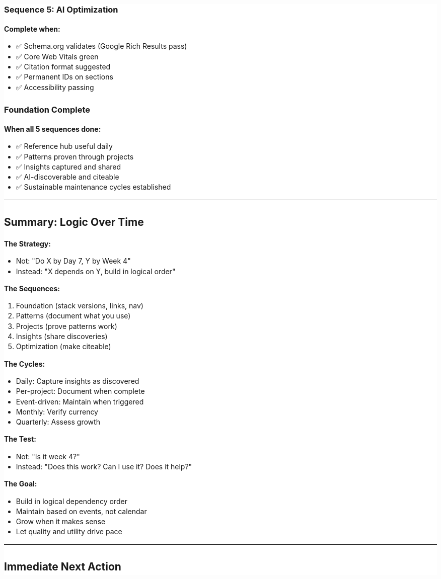 ### Sequence 5: AI Optimization
**Complete when:**
- ✅ Schema.org validates (Google Rich Results pass)
- ✅ Core Web Vitals green
- ✅ Citation format suggested
- ✅ Permanent IDs on sections
- ✅ Accessibility passing

### Foundation Complete
**When all 5 sequences done:**
- ✅ Reference hub useful daily
- ✅ Patterns proven through projects
- ✅ Insights captured and shared
- ✅ AI-discoverable and citeable
- ✅ Sustainable maintenance cycles established

---

## Summary: Logic Over Time

**The Strategy:**
- Not: "Do X by Day 7, Y by Week 4"
- Instead: "X depends on Y, build in logical order"

**The Sequences:**
1. Foundation (stack versions, links, nav)
2. Patterns (document what you use)
3. Projects (prove patterns work)
4. Insights (share discoveries)
5. Optimization (make citeable)

**The Cycles:**
- Daily: Capture insights as discovered
- Per-project: Document when complete
- Event-driven: Maintain when triggered
- Monthly: Verify currency
- Quarterly: Assess growth

**The Test:**
- Not: "Is it week 4?"
- Instead: "Does this work? Can I use it? Does it help?"

**The Goal:**
- Build in logical dependency order
- Maintain based on events, not calendar
- Grow when it makes sense
- Let quality and utility drive pace

---

## Immediate Next Action
